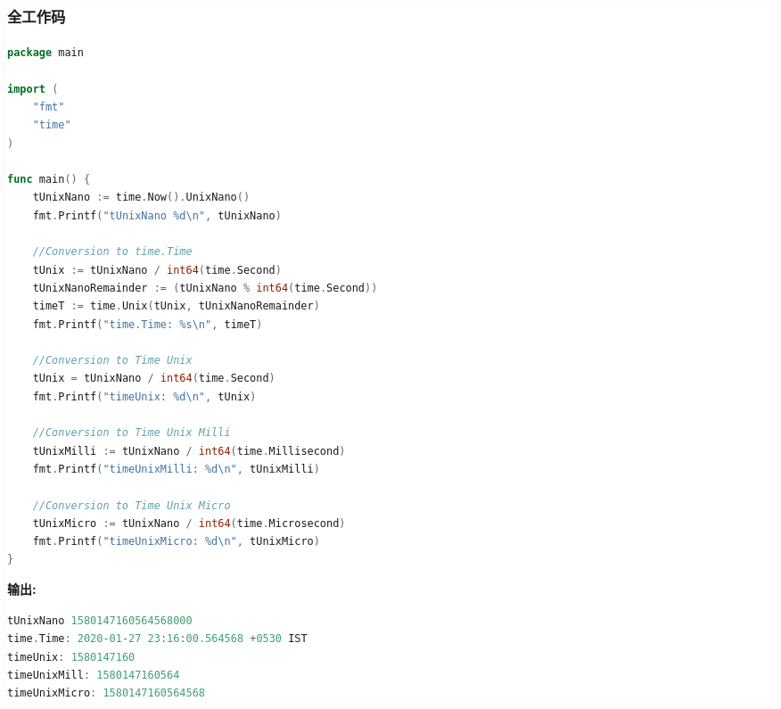 ### **全工作码**

```go
package main

import (
    "fmt"
    "time"
)

func main() {
    tUnixNano := time.Now().UnixNano()
    fmt.Printf("tUnixNano %d\n", tUnixNano)

    //Conversion to time.Time
    tUnix := tUnixNano / int64(time.Second)
    tUnixNanoRemainder := (tUnixNano % int64(time.Second))
    timeT := time.Unix(tUnix, tUnixNanoRemainder)
    fmt.Printf("time.Time: %s\n", timeT)

    //Conversion to Time Unix
    tUnix = tUnixNano / int64(time.Second)
    fmt.Printf("timeUnix: %d\n", tUnix)

    //Conversion to Time Unix Milli
    tUnixMilli := tUnixNano / int64(time.Millisecond)
    fmt.Printf("timeUnixMilli: %d\n", tUnixMilli)

    //Conversion to Time Unix Micro
    tUnixMicro := tUnixNano / int64(time.Microsecond)
    fmt.Printf("timeUnixMicro: %d\n", tUnixMicro)
}
```

**输出:**

```go
tUnixNano 1580147160564568000
time.Time: 2020-01-27 23:16:00.564568 +0530 IST
timeUnix: 1580147160
timeUnixMill: 1580147160564
timeUnixMicro: 1580147160564568
```